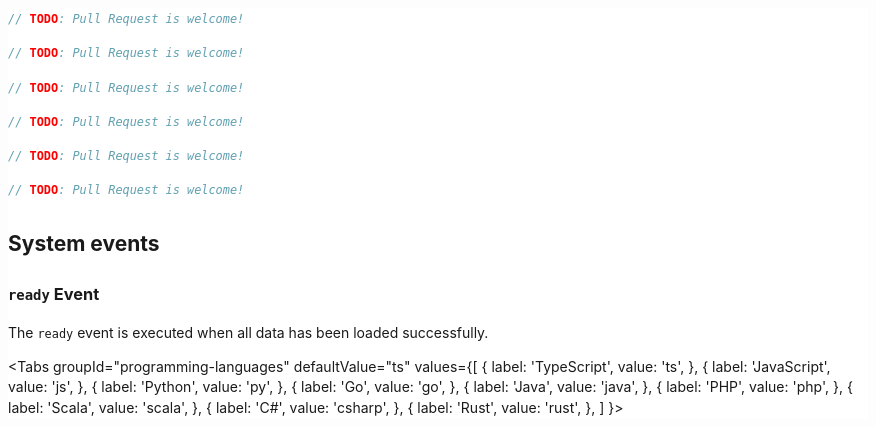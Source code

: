 </TabItem>
<TabItem value="go">

```go
// TODO: Pull Request is welcome!
```

</TabItem>
<TabItem value="java">

```java
// TODO: Pull Request is welcome!
```

</TabItem>
<TabItem value="php">

```php
// TODO: Pull Request is welcome!
```

</TabItem>
<TabItem value="scala">

```scala
// TODO: Pull Request is welcome!
```

</TabItem>
<TabItem value="csharp">

```csharp
// TODO: Pull Request is welcome!
```

</TabItem>
<TabItem value="rust">

```rust
// TODO: Pull Request is welcome!
```

</TabItem>
</Tabs>

## System events

### `ready` Event

The `ready` event is executed when all data has been loaded successfully.

<Tabs
  groupId="programming-languages"
  defaultValue="ts"
  values={[
    { label: 'TypeScript',  value: 'ts', },
    { label: 'JavaScript',  value: 'js', },
    { label: 'Python',      value: 'py', },
    { label: 'Go',          value: 'go', },
    { label: 'Java',        value: 'java', },
    { label: 'PHP',         value: 'php', },
    { label: 'Scala',       value: 'scala', },
    { label: 'C#',          value: 'csharp', },
    { label: 'Rust',        value: 'rust', },
  ]
}>
